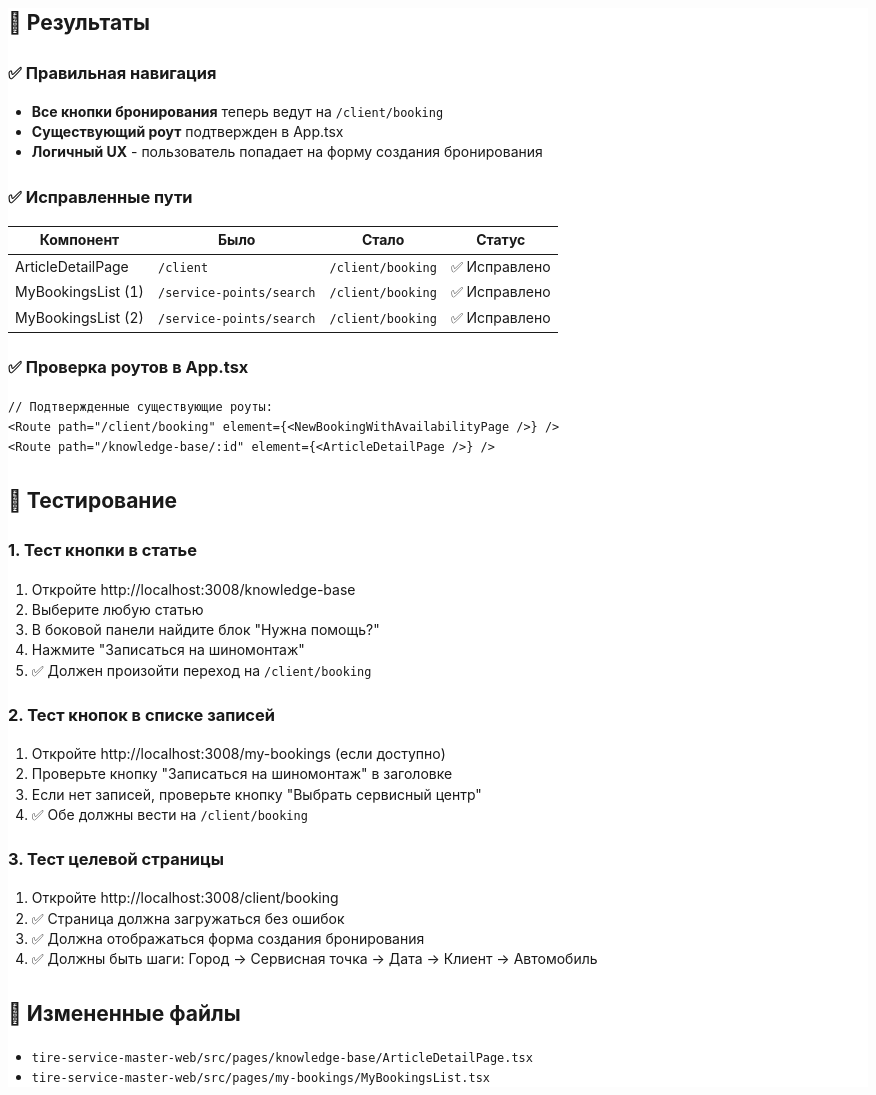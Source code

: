 ## 🎯 Результаты

### ✅ Правильная навигация
- **Все кнопки бронирования** теперь ведут на `/client/booking`
- **Существующий роут** подтвержден в App.tsx
- **Логичный UX** - пользователь попадает на форму создания бронирования

### ✅ Исправленные пути
| Компонент | Было | Стало | Статус |
|-----------|------|-------|--------|
| ArticleDetailPage | `/client` | `/client/booking` | ✅ Исправлено |
| MyBookingsList (1) | `/service-points/search` | `/client/booking` | ✅ Исправлено |
| MyBookingsList (2) | `/service-points/search` | `/client/booking` | ✅ Исправлено |

### ✅ Проверка роутов в App.tsx
```tsx
// Подтвержденные существующие роуты:
<Route path="/client/booking" element={<NewBookingWithAvailabilityPage />} />
<Route path="/knowledge-base/:id" element={<ArticleDetailPage />} />
```

## 🧪 Тестирование

### 1. Тест кнопки в статье
1. Откройте http://localhost:3008/knowledge-base
2. Выберите любую статью
3. В боковой панели найдите блок "Нужна помощь?"
4. Нажмите "Записаться на шиномонтаж"
5. ✅ Должен произойти переход на `/client/booking`

### 2. Тест кнопок в списке записей
1. Откройте http://localhost:3008/my-bookings (если доступно)
2. Проверьте кнопку "Записаться на шиномонтаж" в заголовке
3. Если нет записей, проверьте кнопку "Выбрать сервисный центр"
4. ✅ Обе должны вести на `/client/booking`

### 3. Тест целевой страницы
1. Откройте http://localhost:3008/client/booking
2. ✅ Страница должна загружаться без ошибок
3. ✅ Должна отображаться форма создания бронирования
4. ✅ Должны быть шаги: Город → Сервисная точка → Дата → Клиент → Автомобиль

## 📁 Измененные файлы
- `tire-service-master-web/src/pages/knowledge-base/ArticleDetailPage.tsx`
- `tire-service-master-web/src/pages/my-bookings/MyBookingsList.tsx`
